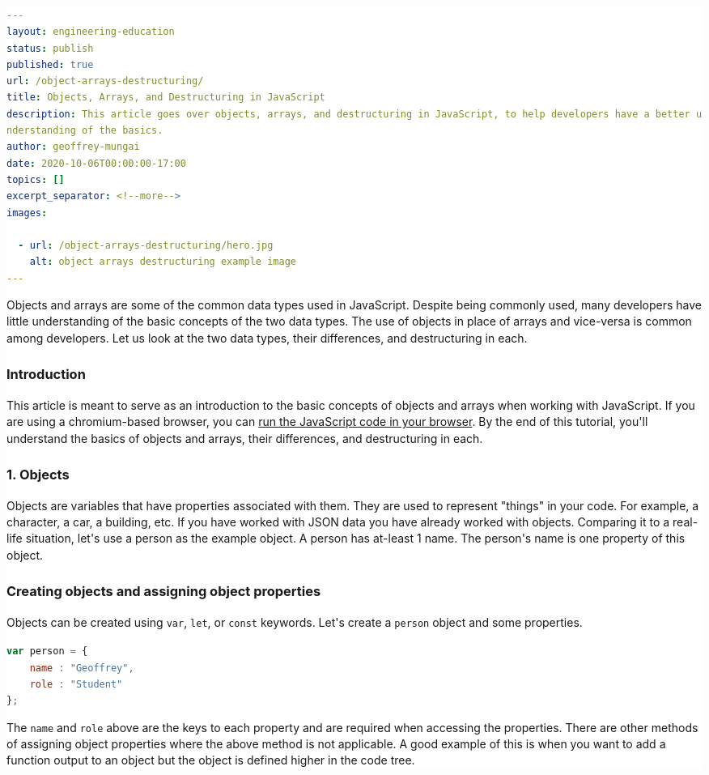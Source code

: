 ```yaml
---
layout: engineering-education
status: publish
published: true
url: /object-arrays-destructuring/
title: Objects, Arrays, and Destructuring in JavaScript
description: This article goes over objects, arrays, and destructuring in JavaScript, to help developers have a better understanding of the basics.
author: geoffrey-mungai
date: 2020-10-06T00:00:00-17:00
topics: []
excerpt_separator: <!--more-->
images:

  - url: /object-arrays-destructuring/hero.jpg
    alt: object arrays destructuring example image
---
```

Objects and arrays are some of the common data types used in JavaScript. Despite being commonly used, many developers have little understanding of the basic concepts of the two data types. The use of objects in place of arrays and vice-versa is common among developers. Let us look at the two data types, their differences, and destructuring in each.


### Introduction
This article is meant to serve as an introduction to the basic concepts of objects and arrays when working with JavaScript. If you are using a chromium-based browser, you can [run the JavaScript code in your browser](https://developers.google.com/web/tools/chrome-devtools/console/javascript). By the end of this tutorial, you'll understand the basics of objects and arrays, their differences, and destructuring in each.

### 1. Objects
Objects are variables that have properties associated with them. They are used to represent "things" in your code. For example, a character, a car, a building, etc. If you have worked with JSON data you have already worked with objects. Comparing it to a real-life situation, let's use a person as the example object. A person has at-least 1 name. The person's name is one property of this object.

### Creating objects and assigning object properties
Objects can be created using `var`, `let`, or `const` keywords. Let's create a `person` object and some properties.

```JavaScript
var person = {
	name : "Geoffrey",
	role : "Student"
};
```

The `name` and `role` above are the keys to each property and are required when accessing the properties. There are other methods of assigning object properties where the above method is not applicable. A good example of this is when you want to add a function output to an object but the object is defined higher in the code tree.
